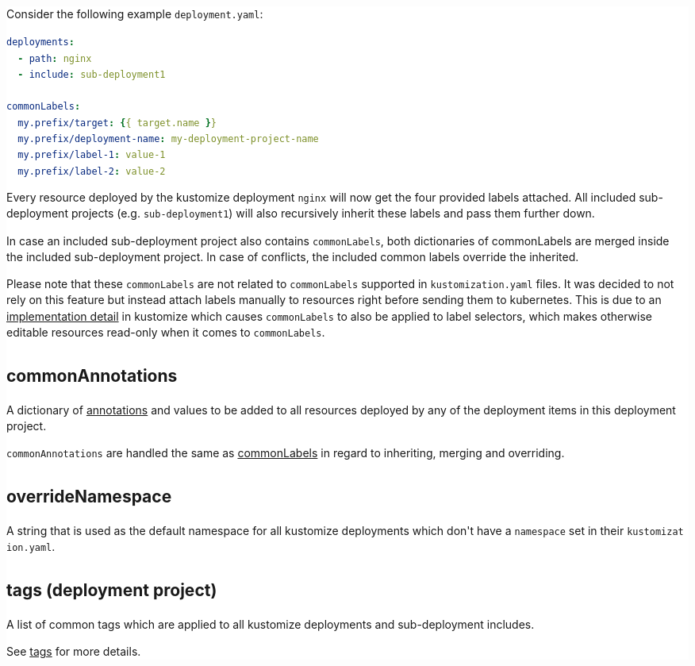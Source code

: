 Consider the following example `deployment.yaml`:
```yaml
deployments:
  - path: nginx
  - include: sub-deployment1

commonLabels:
  my.prefix/target: {{ target.name }}
  my.prefix/deployment-name: my-deployment-project-name
  my.prefix/label-1: value-1
  my.prefix/label-2: value-2
```

Every resource deployed by the kustomize deployment `nginx` will now get the four provided labels attached. All included
sub-deployment projects (e.g. `sub-deployment1`) will also recursively inherit these labels and pass them further
down.

In case an included sub-deployment project also contains `commonLabels`, both dictionaries of commonLabels are merged
inside the included sub-deployment project. In case of conflicts, the included common labels override the inherited.

Please note that these `commonLabels` are not related to `commonLabels` supported in `kustomization.yaml` files. It was
decided to not rely on this feature but instead attach labels manually to resources right before sending them to
kubernetes. This is due to an [implementation detail](https://github.com/kubernetes-sigs/kustomize/issues/1009) in
kustomize which causes `commonLabels` to also be applied to label selectors, which makes otherwise editable resources
read-only when it comes to `commonLabels`.

## commonAnnotations
A dictionary of [annotations](https://kubernetes.io/docs/concepts/overview/working-with-objects/annotations/) and values to be
added to all resources deployed by any of the deployment items in this deployment project.

`commonAnnotations` are handled the same as [commonLabels](#commonlabels) in regard to inheriting, merging and overriding.

## overrideNamespace
A string that is used as the default namespace for all kustomize deployments which don't have a `namespace` set in their
`kustomization.yaml`.

## tags (deployment project)
A list of common tags which are applied to all kustomize deployments and sub-deployment includes.

See [tags](./tags.md) for more details.

